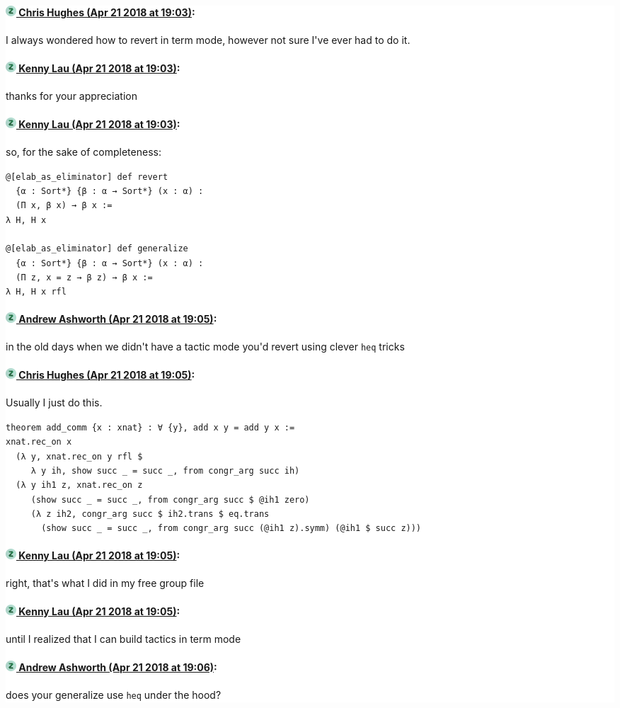 #### [![Click to go to Zulip](../../assets/img/zulip2.png) Chris Hughes (Apr 21 2018 at 19:03)](https://leanprover.zulipchat.com/#narrow/stream/113488-general/topic/generalize%20in%20term%20mode/near/125499110):
I always wondered how to revert in term mode, however not sure I've ever had to do it.

#### [![Click to go to Zulip](../../assets/img/zulip2.png) Kenny Lau (Apr 21 2018 at 19:03)](https://leanprover.zulipchat.com/#narrow/stream/113488-general/topic/generalize%20in%20term%20mode/near/125499111):
thanks for your appreciation

#### [![Click to go to Zulip](../../assets/img/zulip2.png) Kenny Lau (Apr 21 2018 at 19:03)](https://leanprover.zulipchat.com/#narrow/stream/113488-general/topic/generalize%20in%20term%20mode/near/125499112):
so, for the sake of completeness:
```lean
@[elab_as_eliminator] def revert
  {α : Sort*} {β : α → Sort*} (x : α) :
  (Π x, β x) → β x :=
λ H, H x

@[elab_as_eliminator] def generalize
  {α : Sort*} {β : α → Sort*} (x : α) :
  (Π z, x = z → β z) → β x :=
λ H, H x rfl
```

#### [![Click to go to Zulip](../../assets/img/zulip2.png) Andrew Ashworth (Apr 21 2018 at 19:05)](https://leanprover.zulipchat.com/#narrow/stream/113488-general/topic/generalize%20in%20term%20mode/near/125499155):
in the old days when we didn't have a tactic mode you'd revert using clever `heq` tricks

#### [![Click to go to Zulip](../../assets/img/zulip2.png) Chris Hughes (Apr 21 2018 at 19:05)](https://leanprover.zulipchat.com/#narrow/stream/113488-general/topic/generalize%20in%20term%20mode/near/125499158):
Usually I just do this.
```lean
theorem add_comm {x : xnat} : ∀ {y}, add x y = add y x :=
xnat.rec_on x
  (λ y, xnat.rec_on y rfl $
     λ y ih, show succ _ = succ _, from congr_arg succ ih)
  (λ y ih1 z, xnat.rec_on z
     (show succ _ = succ _, from congr_arg succ $ @ih1 zero)
     (λ z ih2, congr_arg succ $ ih2.trans $ eq.trans
       (show succ _ = succ _, from congr_arg succ (@ih1 z).symm) (@ih1 $ succ z)))
```

#### [![Click to go to Zulip](../../assets/img/zulip2.png) Kenny Lau (Apr 21 2018 at 19:05)](https://leanprover.zulipchat.com/#narrow/stream/113488-general/topic/generalize%20in%20term%20mode/near/125499159):
right, that's what I did in my free group file

#### [![Click to go to Zulip](../../assets/img/zulip2.png) Kenny Lau (Apr 21 2018 at 19:05)](https://leanprover.zulipchat.com/#narrow/stream/113488-general/topic/generalize%20in%20term%20mode/near/125499160):
until I realized that I can build tactics in term mode

#### [![Click to go to Zulip](../../assets/img/zulip2.png) Andrew Ashworth (Apr 21 2018 at 19:06)](https://leanprover.zulipchat.com/#narrow/stream/113488-general/topic/generalize%20in%20term%20mode/near/125499199):
does your generalize use `heq` under the hood?
